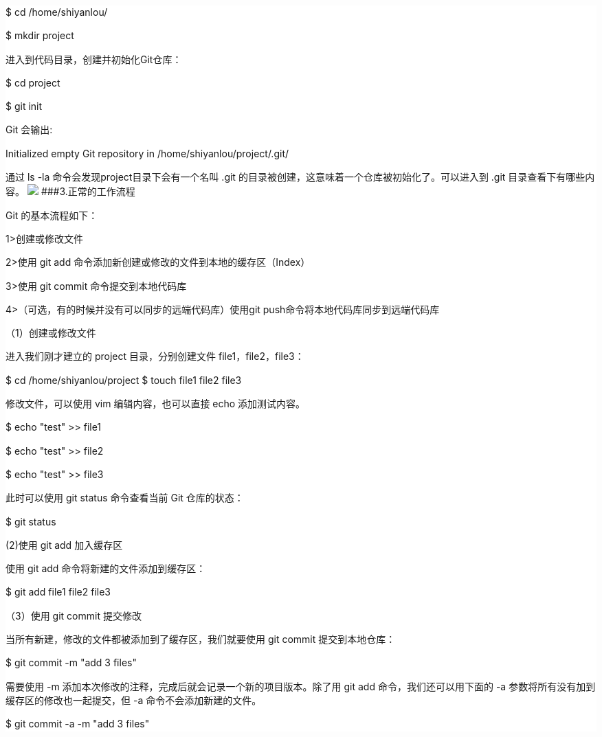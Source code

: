 $ cd /home/shiyanlou/

$ mkdir project

进入到代码目录，创建并初始化Git仓库：

$ cd project

$ git init

Git 会输出:

Initialized empty Git repository in /home/shiyanlou/project/.git/

通过 ls -la 命令会发现project目录下会有一个名叫 .git 的目录被创建，这意味着一个仓库被初始化了。可以进入到 .git 目录查看下有哪些内容。
![](https://i.imgur.com/BCkjMcm.png)
###3.正常的工作流程

Git 的基本流程如下：

1>创建或修改文件

2>使用 git add 命令添加新创建或修改的文件到本地的缓存区（Index）

3>使用 git commit 命令提交到本地代码库

4>（可选，有的时候并没有可以同步的远端代码库）使用git push命令将本地代码库同步到远端代码库

（1）创建或修改文件

进入我们刚才建立的 project 目录，分别创建文件 file1，file2，file3：


$ cd /home/shiyanlou/project
$ touch file1 file2 file3

修改文件，可以使用 vim 编辑内容，也可以直接 echo 添加测试内容。

$ echo "test" >> file1

$ echo "test" >> file2

$ echo "test" >> file3

此时可以使用 git status 命令查看当前 Git 仓库的状态：

$ git status

(2)使用 git add 加入缓存区

使用 git add 命令将新建的文件添加到缓存区：

$ git add file1 file2 file3

（3）使用 git commit 提交修改

当所有新建，修改的文件都被添加到了缓存区，我们就要使用 git commit 提交到本地仓库：

$ git commit -m "add 3 files"

需要使用 -m 添加本次修改的注释，完成后就会记录一个新的项目版本。除了用 git add 命令，我们还可以用下面的 -a 参数将所有没有加到缓存区的修改也一起提交，但 -a 命令不会添加新建的文件。

$ git commit -a -m "add 3 files"
